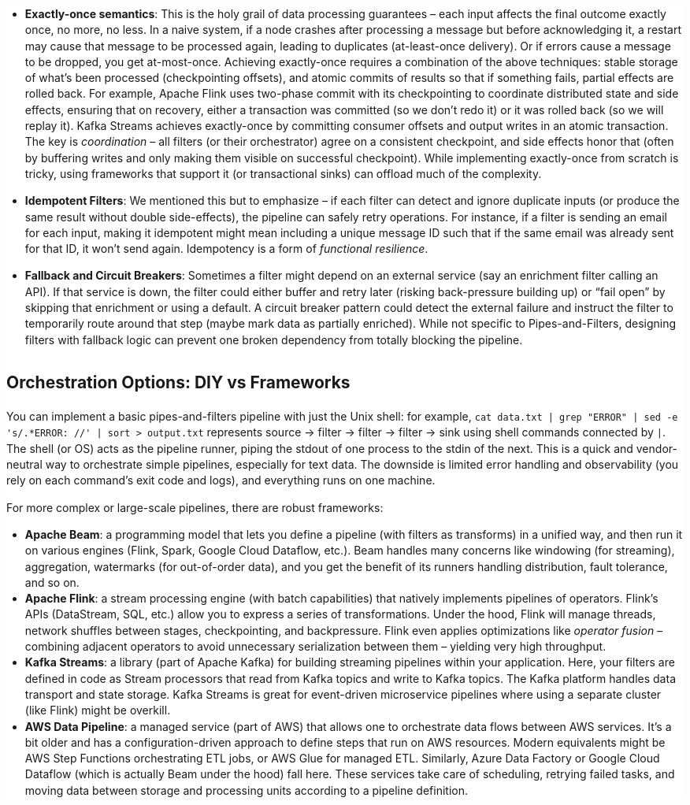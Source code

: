 * **Exactly-once semantics**: This is the holy grail of data processing guarantees – each input affects the final outcome exactly once, no more, no less. In a naive system, if a node crashes after processing a message but before acknowledging it, a restart may cause that message to be processed again, leading to duplicates (at-least-once delivery). Or if errors cause a message to be dropped, you get at-most-once. Achieving exactly-once requires a combination of the above techniques: stable storage of what’s been processed (checkpointing offsets), and atomic commits of results so that if something fails, partial effects are rolled back. For example, Apache Flink uses two-phase commit with its checkpointing to coordinate distributed state and side effects, ensuring that on recovery, either a transaction was committed (so we don’t redo it) or it was rolled back (so we will replay it). Kafka Streams achieves exactly-once by committing consumer offsets and output writes in an atomic transaction. The key is *coordination* – all filters (or their orchestrator) agree on a consistent checkpoint, and side effects honor that (often by buffering writes and only making them visible on successful checkpoint). While implementing exactly-once from scratch is tricky, using frameworks that support it (or transactional sinks) can offload much of the complexity.

* **Idempotent Filters**: We mentioned this but to emphasize – if each filter can detect and ignore duplicate inputs (or produce the same result without double side-effects), the pipeline can safely retry operations. For instance, if a filter is sending an email for each input, making it idempotent might mean including a unique message ID such that if the same email was already sent for that ID, it won’t send again. Idempotency is a form of *functional resilience*.

* **Fallback and Circuit Breakers**: Sometimes a filter might depend on an external service (say an enrichment filter calling an API). If that service is down, the filter could either buffer and retry later (risking back-pressure building up) or “fail open” by skipping that enrichment or using a default. A circuit breaker pattern could detect the external failure and instruct the filter to temporarily route around that step (maybe mark data as partially enriched). While not specific to Pipes-and-Filters, designing filters with fallback logic can prevent one broken dependency from totally blocking the pipeline.

## Orchestration Options: DIY vs Frameworks

You can implement a basic pipes-and-filters pipeline with just the Unix shell: for example, `cat data.txt | grep "ERROR" | sed -e 's/.*ERROR: //' | sort > output.txt` represents source -> filter -> filter -> filter -> sink using shell commands connected by `|`. The shell (or OS) acts as the pipeline runner, piping the stdout of one process to the stdin of the next. This is a quick and vendor-neutral way to orchestrate simple pipelines, especially for text data. The downside is limited error handling and observability (you rely on each command’s exit code and logs), and everything runs on one machine.

For more complex or large-scale pipelines, there are robust frameworks:

* **Apache Beam**: a programming model that lets you define a pipeline (with filters as transforms) in a unified way, and then run it on various engines (Flink, Spark, Google Cloud Dataflow, etc.). Beam handles many concerns like windowing (for streaming), aggregation, watermarks (for out-of-order data), and you get the benefit of its runners handling distribution, fault tolerance, and so on.
* **Apache Flink**: a stream processing engine (with batch capabilities) that natively implements pipelines of operators. Flink’s APIs (DataStream, SQL, etc.) allow you to express a series of transformations. Under the hood, Flink will manage threads, network shuffles between stages, checkpointing, and backpressure. Flink even applies optimizations like *operator fusion* – combining adjacent operators to avoid unnecessary serialization between them – yielding very high throughput.
* **Kafka Streams**: a library (part of Apache Kafka) for building streaming pipelines within your application. Here, your filters are defined in code as Stream processors that read from Kafka topics and write to Kafka topics. The Kafka platform handles data transport and state storage. Kafka Streams is great for event-driven microservice pipelines where using a separate cluster (like Flink) might be overkill.
* **AWS Data Pipeline**: a managed service (part of AWS) that allows one to orchestrate data flows between AWS services. It’s a bit older and has a configuration-driven approach to define steps that run on AWS resources. Modern equivalents might be AWS Step Functions orchestrating ETL jobs, or AWS Glue for managed ETL. Similarly, Azure Data Factory or Google Cloud Dataflow (which is actually Beam under the hood) fall here. These services take care of scheduling, retrying failed tasks, and moving data between storage and processing units according to a pipeline definition.

